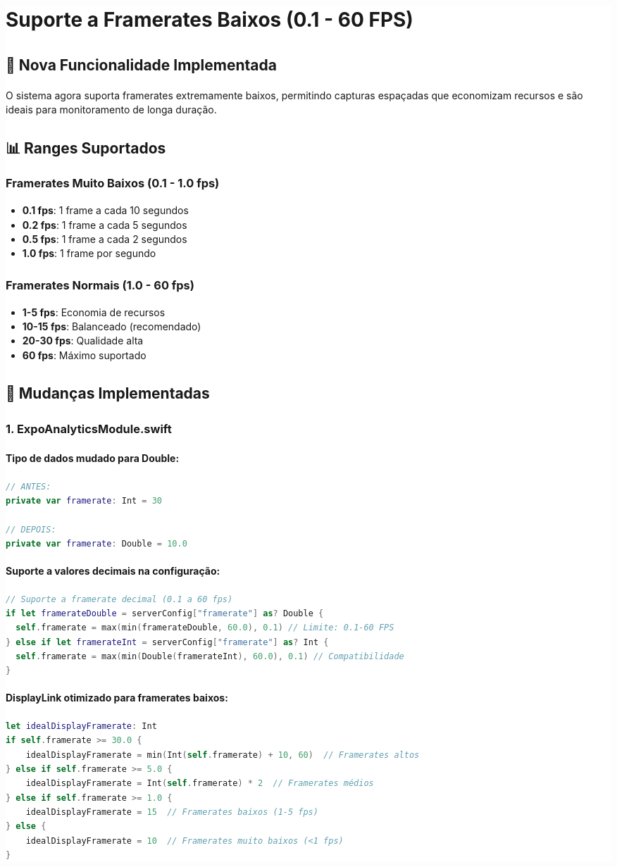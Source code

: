 # Suporte a Framerates Baixos (0.1 - 60 FPS)

## 🚀 Nova Funcionalidade Implementada

O sistema agora suporta framerates extremamente baixos, permitindo capturas espaçadas que economizam recursos e são ideais para monitoramento de longa duração.

## 📊 Ranges Suportados

### Framerates Muito Baixos (0.1 - 1.0 fps)
- **0.1 fps**: 1 frame a cada 10 segundos
- **0.2 fps**: 1 frame a cada 5 segundos  
- **0.5 fps**: 1 frame a cada 2 segundos
- **1.0 fps**: 1 frame por segundo

### Framerates Normais (1.0 - 60 fps)
- **1-5 fps**: Economia de recursos
- **10-15 fps**: Balanceado (recomendado)
- **20-30 fps**: Qualidade alta
- **60 fps**: Máximo suportado

## 🔧 Mudanças Implementadas

### 1. **ExpoAnalyticsModule.swift**

#### Tipo de dados mudado para Double:
```swift
// ANTES:
private var framerate: Int = 30

// DEPOIS:
private var framerate: Double = 10.0
```

#### Suporte a valores decimais na configuração:
```swift
// Suporte a framerate decimal (0.1 a 60 fps)
if let framerateDouble = serverConfig["framerate"] as? Double {
  self.framerate = max(min(framerateDouble, 60.0), 0.1) // Limite: 0.1-60 FPS
} else if let framerateInt = serverConfig["framerate"] as? Int {
  self.framerate = max(min(Double(framerateInt), 60.0), 0.1) // Compatibilidade
}
```

#### DisplayLink otimizado para framerates baixos:
```swift
let idealDisplayFramerate: Int
if self.framerate >= 30.0 {
    idealDisplayFramerate = min(Int(self.framerate) + 10, 60)  // Framerates altos
} else if self.framerate >= 5.0 {
    idealDisplayFramerate = Int(self.framerate) * 2  // Framerates médios
} else if self.framerate >= 1.0 {
    idealDisplayFramerate = 15  // Framerates baixos (1-5 fps)
} else {
    idealDisplayFramerate = 10  // Framerates muito baixos (<1 fps)
}
```
